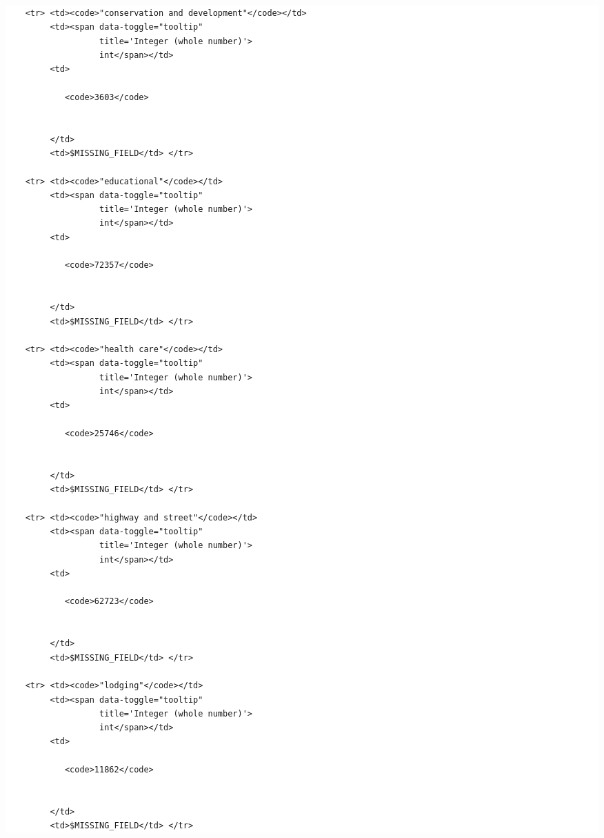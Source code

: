         <tr> <td><code>"conservation and development"</code></td> 
             <td><span data-toggle="tooltip"
                       title='Integer (whole number)'>
                       int</span></td> 
             <td>
             
                <code>3603</code>
             
                
             </td> 
             <td>$MISSING_FIELD</td> </tr>
        
        <tr> <td><code>"educational"</code></td> 
             <td><span data-toggle="tooltip"
                       title='Integer (whole number)'>
                       int</span></td> 
             <td>
             
                <code>72357</code>
             
                
             </td> 
             <td>$MISSING_FIELD</td> </tr>
        
        <tr> <td><code>"health care"</code></td> 
             <td><span data-toggle="tooltip"
                       title='Integer (whole number)'>
                       int</span></td> 
             <td>
             
                <code>25746</code>
             
                
             </td> 
             <td>$MISSING_FIELD</td> </tr>
        
        <tr> <td><code>"highway and street"</code></td> 
             <td><span data-toggle="tooltip"
                       title='Integer (whole number)'>
                       int</span></td> 
             <td>
             
                <code>62723</code>
             
                
             </td> 
             <td>$MISSING_FIELD</td> </tr>
        
        <tr> <td><code>"lodging"</code></td> 
             <td><span data-toggle="tooltip"
                       title='Integer (whole number)'>
                       int</span></td> 
             <td>
             
                <code>11862</code>
             
                
             </td> 
             <td>$MISSING_FIELD</td> </tr>
        